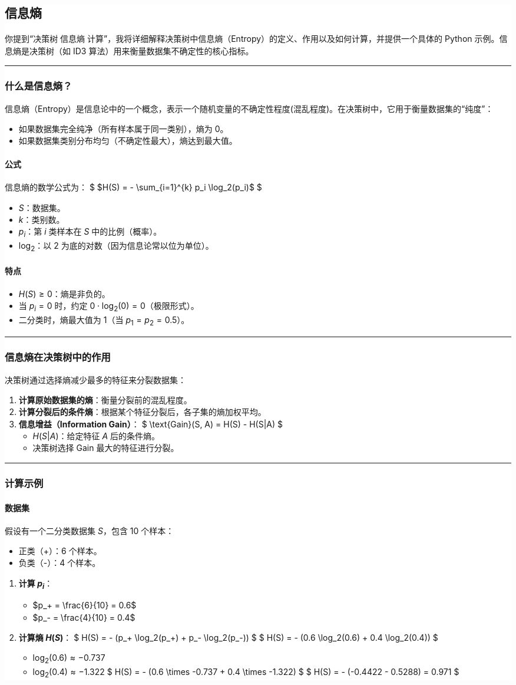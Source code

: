 ## 信息熵

你提到“决策树 信息熵 计算”，我将详细解释决策树中信息熵（Entropy）的定义、作用以及如何计算，并提供一个具体的 Python 示例。信息熵是决策树（如 ID3 算法）用来衡量数据集不确定性的核心指标。

---

### 什么是信息熵？
信息熵（Entropy）是信息论中的一个概念，表示一个随机变量的不确定性程度(混乱程度)。在决策树中，它用于衡量数据集的“纯度”：
- 如果数据集完全纯净（所有样本属于同一类别），熵为 0。
- 如果数据集类别分布均匀（不确定性最大），熵达到最大值。

#### 公式
信息熵的数学公式为：
$ $H(S) = - \sum_{i=1}^{k} p_i \log_2(p_i)$ $
- $S$：数据集。
- $k$：类别数。
- $p_i$：第 $i$ 类样本在 $S$ 中的比例（概率）。
- $\log_2$：以 2 为底的对数（因为信息论常以位为单位）。

#### 特点
- $H(S) \geq 0$：熵是非负的。
- 当 $p_i = 0$ 时，约定 $0 \cdot \log_2(0) = 0$（极限形式）。
- 二分类时，熵最大值为 1（当 $p_1 = p_2 = 0.5$）。

---

### 信息熵在决策树中的作用
决策树通过选择熵减少最多的特征来分裂数据集：
1. **计算原始数据集的熵**：衡量分裂前的混乱程度。
2. **计算分裂后的条件熵**：根据某个特征分裂后，各子集的熵加权平均。
3. **信息增益（Information Gain）**：
   $ \text{Gain}(S, A) = H(S) - H(S|A) $
   - $H(S|A)$：给定特征 $A$ 后的条件熵。
   - 决策树选择 $\text{Gain}$ 最大的特征进行分裂。

---

### 计算示例
#### 数据集
假设有一个二分类数据集 $S$，包含 10 个样本：
- 正类（+）：6 个样本。
- 负类（-）：4 个样本。

1. **计算 $p_i$**：
   - $p_+ = \frac{6}{10} = 0.6$
   - $p_- = \frac{4}{10} = 0.4$

2. **计算熵 $H(S)$**：
   $ H(S) = - (p_+ \log_2(p_+) + p_- \log_2(p_-)) $
   $ H(S) = - (0.6 \log_2(0.6) + 0.4 \log_2(0.4)) $
   - $\log_2(0.6) \approx -0.737$
   - $\log_2(0.4) \approx -1.322$
   $ H(S) = - (0.6 \times -0.737 + 0.4 \times -1.322) $
   $ H(S) = - (-0.4422 - 0.5288) = 0.971 $
